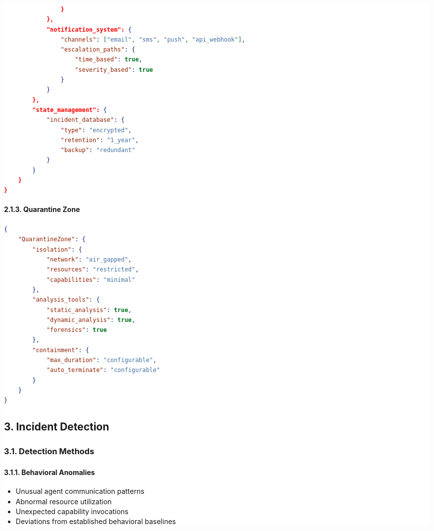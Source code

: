 ```json
                }
            },
            "notification_system": {
                "channels": ["email", "sms", "push", "api_webhook"],
                "escalation_paths": {
                    "time_based": true,
                    "severity_based": true
                }
            }
        },
        "state_management": {
            "incident_database": {
                "type": "encrypted",
                "retention": "1_year",
                "backup": "redundant"
            }
        }
    }
}
```

#### 2.1.3. Quarantine Zone
```json
{
    "QuarantineZone": {
        "isolation": {
            "network": "air_gapped",
            "resources": "restricted",
            "capabilities": "minimal"
        },
        "analysis_tools": {
            "static_analysis": true,
            "dynamic_analysis": true,
            "forensics": true
        },
        "containment": {
            "max_duration": "configurable",
            "auto_terminate": "configurable"
        }
    }
}
```

## 3. Incident Detection

### 3.1. Detection Methods

#### 3.1.1. Behavioral Anomalies
- Unusual agent communication patterns
- Abnormal resource utilization
- Unexpected capability invocations
- Deviations from established behavioral baselines
